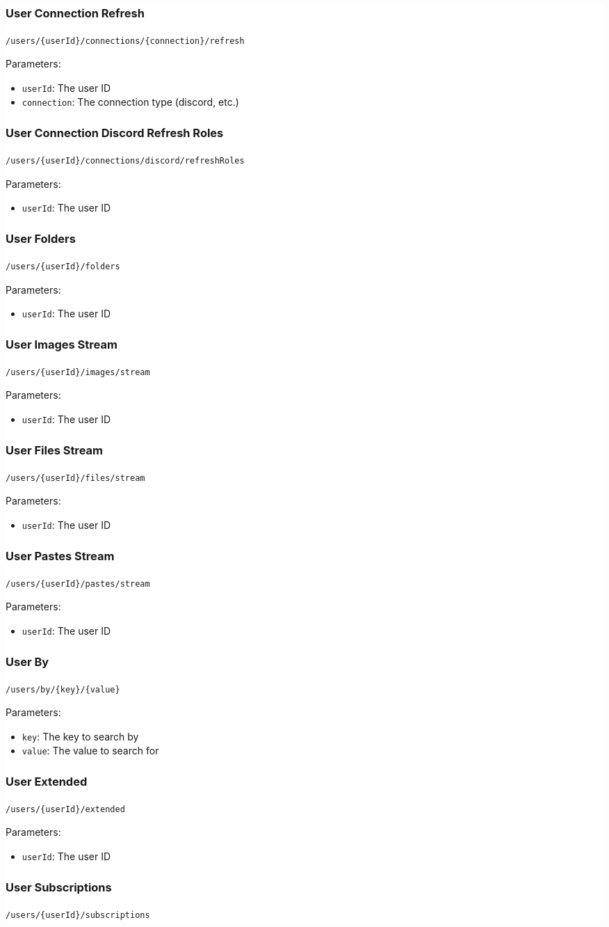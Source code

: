 ### User Connection Refresh
`/users/{userId}/connections/{connection}/refresh`

Parameters:
- `userId`: The user ID
- `connection`: The connection type (discord, etc.)

### User Connection Discord Refresh Roles
`/users/{userId}/connections/discord/refreshRoles`

Parameters:
- `userId`: The user ID

### User Folders
`/users/{userId}/folders`

Parameters:
- `userId`: The user ID

### User Images Stream
`/users/{userId}/images/stream`

Parameters:
- `userId`: The user ID

### User Files Stream
`/users/{userId}/files/stream`

Parameters:
- `userId`: The user ID

### User Pastes Stream
`/users/{userId}/pastes/stream`

Parameters:
- `userId`: The user ID

### User By
`/users/by/{key}/{value}`

Parameters:
- `key`: The key to search by
- `value`: The value to search for

### User Extended
`/users/{userId}/extended`

Parameters:
- `userId`: The user ID

### User Subscriptions
`/users/{userId}/subscriptions`
